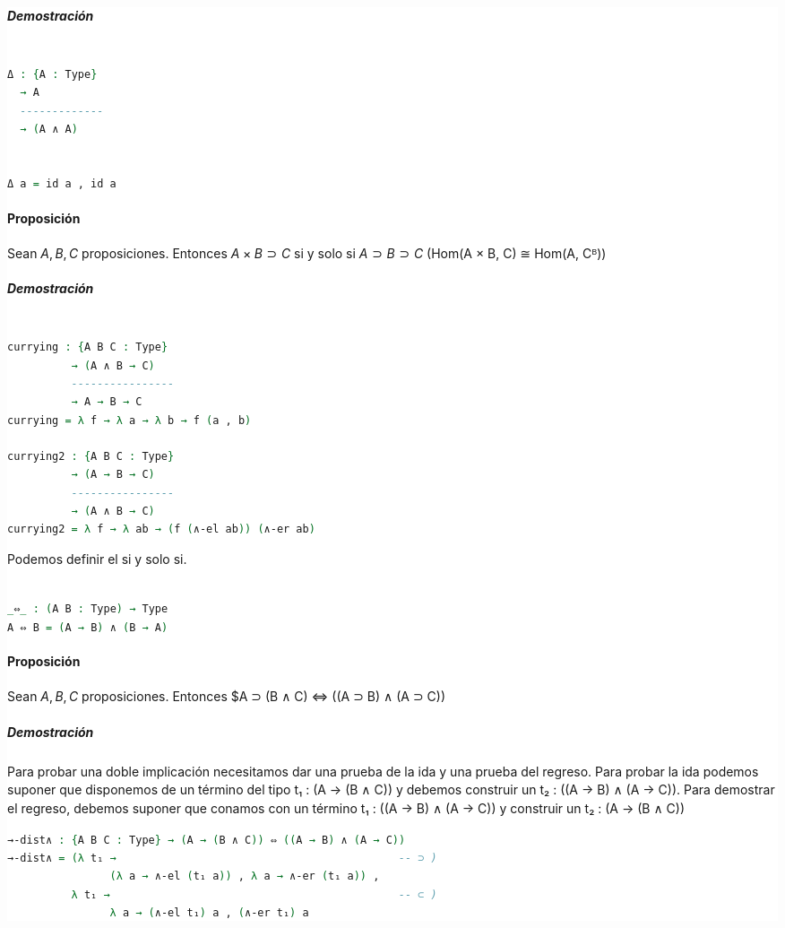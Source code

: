 ##### Demostración

```agda

Δ : {A : Type}
  → A
  -------------
  → (A ∧ A)


Δ a = id a , id a
```

#### Proposición
Sean $A, B, C$ proposiciones. Entonces $A × B ⊃ C$ si y solo si $A ⊃ B ⊃ C$
(Hom(A × B, C) ≅ Hom(A, Cᴮ))
##### Demostración

```agda

currying : {A B C : Type}
          → (A ∧ B → C)
          ----------------
          → A → B → C
currying = λ f → λ a → λ b → f (a , b)

currying2 : {A B C : Type}
          → (A → B → C)
          ----------------
          → (A ∧ B → C)
currying2 = λ f → λ ab → (f (∧-el ab)) (∧-er ab) 

```

Podemos definir el si y solo si.

```agda

_⇔_ : (A B : Type) → Type 
A ⇔ B = (A → B) ∧ (B → A)

```
#### Proposición

Sean $A, B, C$ proposiciones. Entonces $A ⊃ (B ∧ C) ⇔ ((A ⊃ B) ∧ (A ⊃ C)) 

##### Demostración

Para probar una doble implicación necesitamos dar una prueba de la ida y una prueba del regreso.
Para probar la ida podemos suponer que disponemos de un término del tipo t₁ : (A → (B ∧ C)) y
debemos construir un t₂ : ((A → B) ∧ (A → C)).
Para demostrar el regreso, debemos suponer que conamos con un término t₁ : ((A → B) ∧ (A → C))
y construir un t₂ : (A → (B ∧ C))

```agda
→-dist∧ : {A B C : Type} → (A → (B ∧ C)) ⇔ ((A → B) ∧ (A → C))
→-dist∧ = (λ t₁ →                                            -- ⊃ )
                (λ a → ∧-el (t₁ a)) , λ a → ∧-er (t₁ a)) ,
          λ t₁ →                                             -- ⊂ )
                λ a → (∧-el t₁) a , (∧-er t₁) a

```
